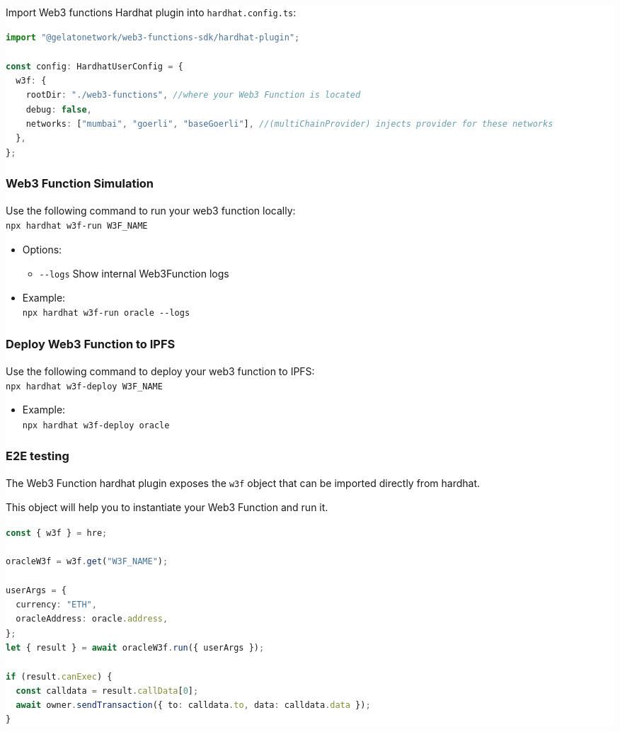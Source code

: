 Import Web3 functions Hardhat plugin into `hardhat.config.ts`:

```ts
import "@gelatonetwork/web3-functions-sdk/hardhat-plugin";

const config: HardhatUserConfig = {
  w3f: {
    rootDir: "./web3-functions", //where your Web3 Function is located
    debug: false,
    networks: ["mumbai", "goerli", "baseGoerli"], //(multiChainProvider) injects provider for these networks
  },
};
```

### Web3 Function Simulation

Use the following command to run your web3 function locally:<br/>
`npx hardhat w3f-run W3F_NAME`

- Options:

  - `--logs` Show internal Web3Function logs

- Example:<br/>
  `npx hardhat w3f-run oracle --logs`

### Deploy Web3 Function to IPFS

Use the following command to deploy your web3 function to IPFS:<br/>
`npx hardhat w3f-deploy W3F_NAME`

- Example:<br/>
  `npx hardhat w3f-deploy oracle`

### E2E testing

The Web3 Function hardhat plugin exposes the `w3f` object that can be imported directly from hardhat.

This object will help you to instantiate your Web3 Function and run it.

```ts
const { w3f } = hre;

oracleW3f = w3f.get("W3F_NAME");

userArgs = {
  currency: "ETH",
  oracleAddress: oracle.address,
};
let { result } = await oracleW3f.run({ userArgs });

if (result.canExec) {
  const calldata = result.callData[0];
  await owner.sendTransaction({ to: calldata.to, data: calldata.data });
}
```
